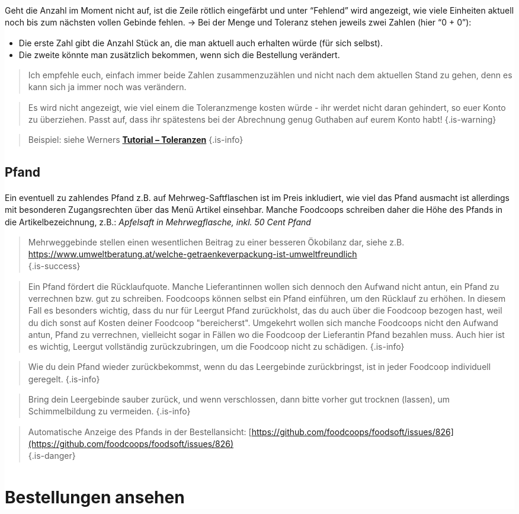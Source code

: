 
Geht die Anzahl im Moment nicht auf, ist die Zeile rötlich eingefärbt und unter “Fehlend” wird angezeigt, wie viele Einheiten aktuell noch bis zum nächsten vollen Gebinde fehlen. → Bei der Menge und Toleranz stehen jeweils zwei Zahlen (hier “0 + 0”): 
    
   - Die erste Zahl gibt die Anzahl Stück an, die man aktuell auch
        erhalten würde (für sich selbst). 
   - Die zweite könnte man zusätzlich bekommen, wenn sich die
        Bestellung verändert.
        
> Ich empfehle euch, einfach immer beide Zahlen zusammenzuzählen und nicht nach dem aktuellen Stand zu gehen, denn es kann sich ja immer noch was verändern.

> Es wird nicht angezeigt, wie viel einem die Toleranzmenge    kosten würde - ihr werdet nicht daran gehindert, so euer Konto zu    überziehen. Passt auf, dass ihr spätestens bei der Abrechnung genug    Guthaben auf eurem Konto habt\! 
{.is-warning}


> Beispiel: siehe Werners  [**Tutorial – Toleranzen**](/de/tutorials/toleranz)
{.is-info}

## Pfand

Ein eventuell zu zahlendes Pfand z.B. auf Mehrweg-Saftflaschen ist im Preis inkludiert, wie viel das Pfand ausmacht ist allerdings  mit besonderen Zugangsrechten über das Menü Artikel einsehbar. Manche Foodcoops schreiben daher die Höhe des Pfands in die Artikelbezeichnung, z.B.: *Apfelsaft in Mehrwegflasche, inkl. 50 Cent Pfand*

> Mehrweggebinde stellen einen wesentlichen Beitrag zu einer besseren Ökobilanz dar, siehe z.B. https://www.umweltberatung.at/welche-getraenkeverpackung-ist-umweltfreundlich  
{.is-success}

> Ein Pfand fördert die Rücklaufquote. Manche Lieferantinnen wollen sich dennoch den Aufwand nicht antun, ein Pfand zu verrechnen bzw. gut zu schreiben. Foodcoops können selbst ein Pfand einführen, um den Rücklauf zu erhöhen. In diesem Fall es besonders wichtig, dass du nur für Leergut Pfand zurückholst, das du auch über die Foodcoop bezogen hast, weil du dich sonst auf Kosten deiner Foodcoop "bereicherst". Umgekehrt wollen sich manche Foodcoops nicht den Aufwand antun, Pfand zu verrechnen, vielleicht sogar in Fällen wo die Foodcoop der Lieferantin Pfand bezahlen muss. Auch hier ist es wichtig, Leergut vollständig zurückzubringen, um die Foodcoop nicht zu schädigen.
{.is-info}

> Wie du dein Pfand wieder zurückbekommst, wenn du das Leergebinde zurückbringst, ist in jeder Foodcoop individuell geregelt. 
> {.is-info}


> Bring dein Leergebinde sauber zurück, und wenn verschlossen, dann bitte vorher gut trocknen (lassen), um Schimmelbildung zu vermeiden. 
{.is-info}

> Automatische Anzeige des Pfands in der Bestellansicht: [https://github.com/foodcoops/foodsoft/issues/826](https://github.com/foodcoops/foodsoft/issues/826)    
{.is-danger}


# Bestellungen ansehen
